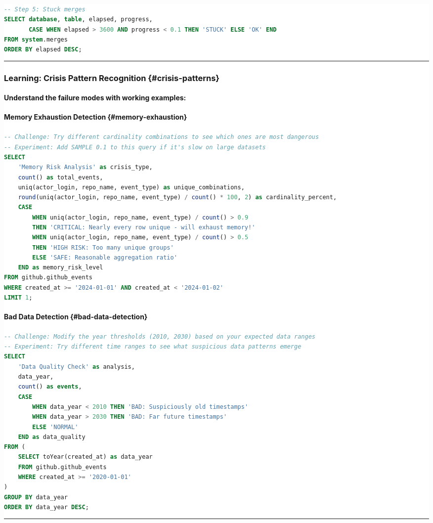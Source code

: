 ```sql
-- Step 5: Stuck merges  
SELECT database, table, elapsed, progress, 
       CASE WHEN elapsed > 3600 AND progress < 0.1 THEN 'STUCK' ELSE 'OK' END
FROM system.merges 
ORDER BY elapsed DESC;
```

---

### Learning: Crisis Pattern Recognition {#crisis-patterns}

**Understand the failure modes with working examples:**

#### Memory Exhaustion Detection {#memory-exhaustion}

```sql runnable editable
-- Challenge: Try different cardinality combinations to see which ones are most dangerous
-- Experiment: Add SAMPLE 0.1 to this query if it's slow on large datasets
SELECT 
    'Memory Risk Analysis' as crisis_type,
    count() as total_events,
    uniq(actor_login, repo_name, event_type) as unique_combinations,
    round(uniq(actor_login, repo_name, event_type) / count() * 100, 2) as cardinality_percent,
    CASE 
        WHEN uniq(actor_login, repo_name, event_type) / count() > 0.9 
        THEN 'CRITICAL: Nearly every row unique - will exhaust memory!'
        WHEN uniq(actor_login, repo_name, event_type) / count() > 0.5 
        THEN 'HIGH RISK: Too many unique groups'
        ELSE 'SAFE: Reasonable aggregation ratio'
    END as memory_risk_level
FROM github.github_events 
WHERE created_at >= '2024-01-01' AND created_at < '2024-01-02'
LIMIT 1;
```

#### Bad Data Detection {#bad-data-detection}

```sql runnable editable
-- Challenge: Modify the year thresholds (2010, 2030) based on your expected data ranges
-- Experiment: Try different time ranges to see what suspicious data patterns emerge
SELECT 
    'Data Quality Check' as analysis,
    data_year,
    count() as events,
    CASE 
        WHEN data_year < 2010 THEN 'BAD: Suspiciously old timestamps'
        WHEN data_year > 2030 THEN 'BAD: Far future timestamps'  
        ELSE 'NORMAL'
    END as data_quality
FROM (
    SELECT toYear(created_at) as data_year
    FROM github.github_events 
    WHERE created_at >= '2020-01-01'
)
GROUP BY data_year
ORDER BY data_year DESC;
```

---